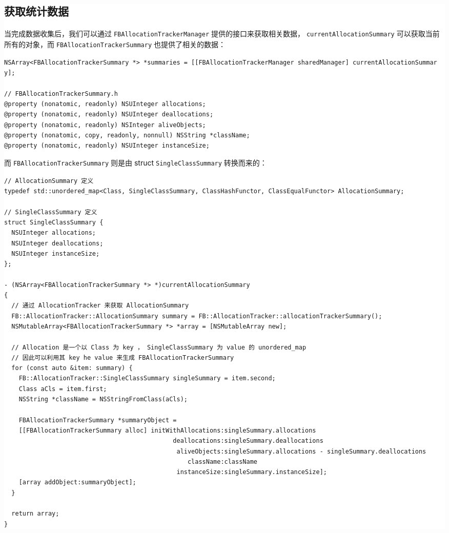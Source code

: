 ## 获取统计数据
当完成数据收集后，我们可以通过 `FBAllocationTrackerManager` 提供的接口来获取相关数据， `currentAllocationSummary` 可以获取当前所有的对象，而 `FBAllocationTrackerSummary` 也提供了相关的数据：

```objc
NSArray<FBAllocationTrackerSummary *> *summaries = [[FBAllocationTrackerManager sharedManager] currentAllocationSummary];

// FBAllocationTrackerSummary.h
@property (nonatomic, readonly) NSUInteger allocations;
@property (nonatomic, readonly) NSUInteger deallocations;
@property (nonatomic, readonly) NSInteger aliveObjects;
@property (nonatomic, copy, readonly, nonnull) NSString *className;
@property (nonatomic, readonly) NSUInteger instanceSize;
```

而 `FBAllocationTrackerSummary` 则是由 struct `SingleClassSummary` 转换而来的：

```objc
// AllocationSummary 定义
typedef std::unordered_map<Class, SingleClassSummary, ClassHashFunctor, ClassEqualFunctor> AllocationSummary;

// SingleClassSummary 定义
struct SingleClassSummary {
  NSUInteger allocations;
  NSUInteger deallocations;
  NSUInteger instanceSize;
};

- (NSArray<FBAllocationTrackerSummary *> *)currentAllocationSummary
{
  // 通过 AllocationTracker 来获取 AllocationSummary
  FB::AllocationTracker::AllocationSummary summary = FB::AllocationTracker::allocationTrackerSummary();
  NSMutableArray<FBAllocationTrackerSummary *> *array = [NSMutableArray new];
  
  // Allocation 是一个以 Class 为 key ， SingleClassSummary 为 value 的 unordered_map
  // 因此可以利用其 key he value 来生成 FBAllocationTrackerSummary
  for (const auto &item: summary) {
    FB::AllocationTracker::SingleClassSummary singleSummary = item.second;
    Class aCls = item.first;
    NSString *className = NSStringFromClass(aCls);

    FBAllocationTrackerSummary *summaryObject =
    [[FBAllocationTrackerSummary alloc] initWithAllocations:singleSummary.allocations
                                              deallocations:singleSummary.deallocations
                                               aliveObjects:singleSummary.allocations - singleSummary.deallocations
                                                  className:className
                                               instanceSize:singleSummary.instanceSize];
    [array addObject:summaryObject];
  }

  return array;
}
```
